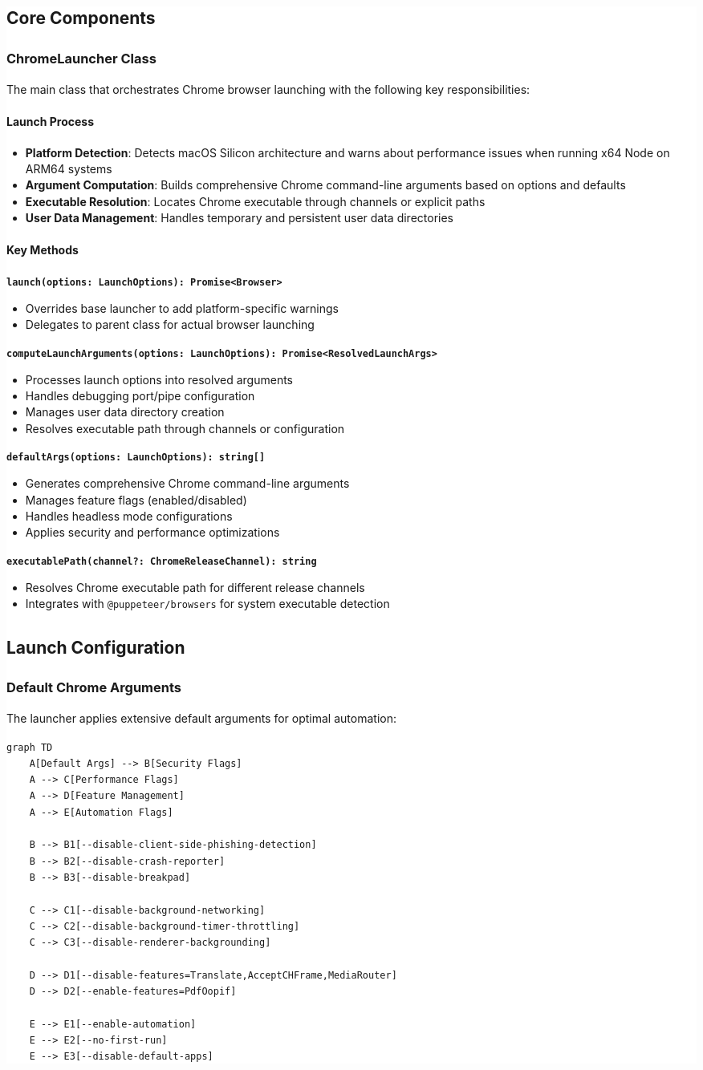 ```mermaid
```

## Core Components

### ChromeLauncher Class

The main class that orchestrates Chrome browser launching with the following key responsibilities:

#### Launch Process
- **Platform Detection**: Detects macOS Silicon architecture and warns about performance issues when running x64 Node on ARM64 systems
- **Argument Computation**: Builds comprehensive Chrome command-line arguments based on options and defaults
- **Executable Resolution**: Locates Chrome executable through channels or explicit paths
- **User Data Management**: Handles temporary and persistent user data directories

#### Key Methods

**`launch(options: LaunchOptions): Promise<Browser>`**
- Overrides base launcher to add platform-specific warnings
- Delegates to parent class for actual browser launching

**`computeLaunchArguments(options: LaunchOptions): Promise<ResolvedLaunchArgs>`**
- Processes launch options into resolved arguments
- Handles debugging port/pipe configuration
- Manages user data directory creation
- Resolves executable path through channels or configuration

**`defaultArgs(options: LaunchOptions): string[]`**
- Generates comprehensive Chrome command-line arguments
- Manages feature flags (enabled/disabled)
- Handles headless mode configurations
- Applies security and performance optimizations

**`executablePath(channel?: ChromeReleaseChannel): string`**
- Resolves Chrome executable path for different release channels
- Integrates with `@puppeteer/browsers` for system executable detection

## Launch Configuration

### Default Chrome Arguments

The launcher applies extensive default arguments for optimal automation:

```mermaid
graph TD
    A[Default Args] --> B[Security Flags]
    A --> C[Performance Flags]
    A --> D[Feature Management]
    A --> E[Automation Flags]
    
    B --> B1[--disable-client-side-phishing-detection]
    B --> B2[--disable-crash-reporter]
    B --> B3[--disable-breakpad]
    
    C --> C1[--disable-background-networking]
    C --> C2[--disable-background-timer-throttling]
    C --> C3[--disable-renderer-backgrounding]
    
    D --> D1[--disable-features=Translate,AcceptCHFrame,MediaRouter]
    D --> D2[--enable-features=PdfOopif]
    
    E --> E1[--enable-automation]
    E --> E2[--no-first-run]
    E --> E3[--disable-default-apps]
```